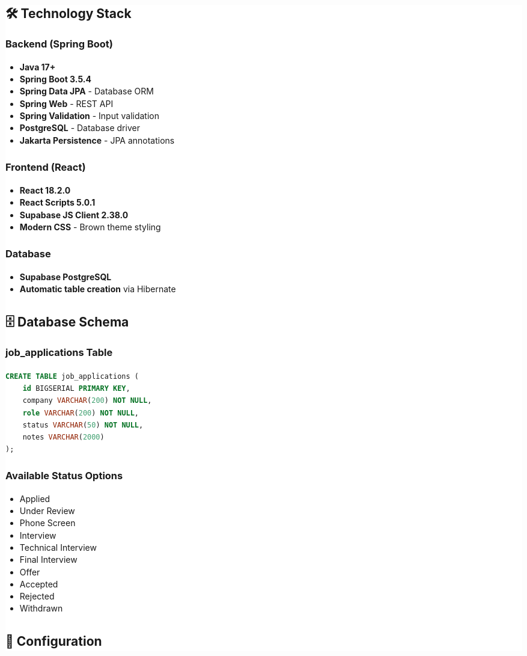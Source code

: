 ## 🛠 Technology Stack

### Backend (Spring Boot)
- **Java 17+**
- **Spring Boot 3.5.4**
- **Spring Data JPA** - Database ORM
- **Spring Web** - REST API
- **Spring Validation** - Input validation
- **PostgreSQL** - Database driver
- **Jakarta Persistence** - JPA annotations

### Frontend (React)
- **React 18.2.0**
- **React Scripts 5.0.1**
- **Supabase JS Client 2.38.0**
- **Modern CSS** - Brown theme styling

### Database
- **Supabase PostgreSQL**
- **Automatic table creation** via Hibernate

## 🗄 Database Schema

### job_applications Table
```sql
CREATE TABLE job_applications (
    id BIGSERIAL PRIMARY KEY,
    company VARCHAR(200) NOT NULL,
    role VARCHAR(200) NOT NULL,
    status VARCHAR(50) NOT NULL,
    notes VARCHAR(2000)
);
```

### Available Status Options
- Applied
- Under Review  
- Phone Screen
- Interview
- Technical Interview
- Final Interview
- Offer
- Accepted
- Rejected
- Withdrawn

## 🔧 Configuration
